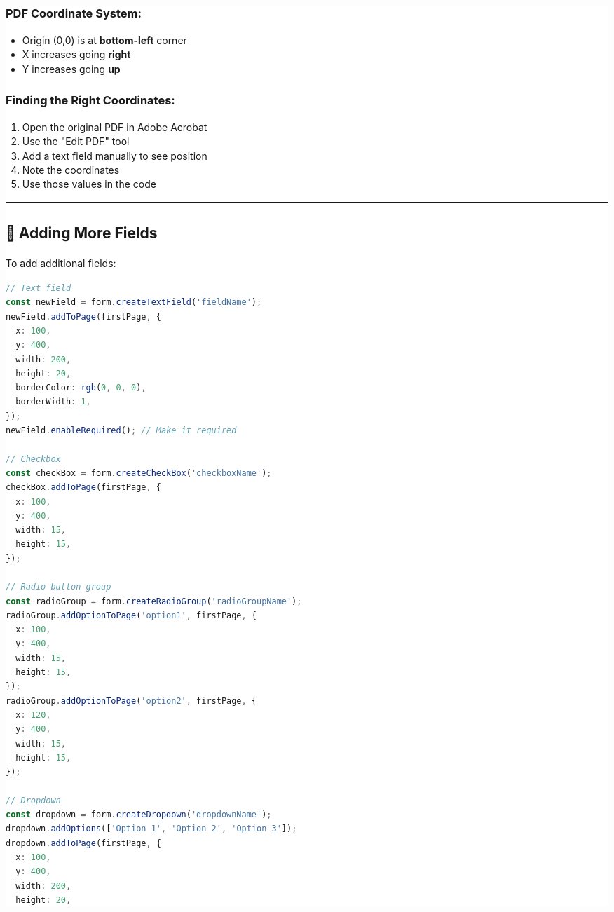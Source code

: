 ### PDF Coordinate System:
- Origin (0,0) is at **bottom-left** corner
- X increases going **right**
- Y increases going **up**

### Finding the Right Coordinates:

1. Open the original PDF in Adobe Acrobat
2. Use the "Edit PDF" tool
3. Add a text field manually to see position
4. Note the coordinates
5. Use those values in the code

---

## 🔧 Adding More Fields

To add additional fields:

```typescript
// Text field
const newField = form.createTextField('fieldName');
newField.addToPage(firstPage, {
  x: 100,
  y: 400,
  width: 200,
  height: 20,
  borderColor: rgb(0, 0, 0),
  borderWidth: 1,
});
newField.enableRequired(); // Make it required

// Checkbox
const checkBox = form.createCheckBox('checkboxName');
checkBox.addToPage(firstPage, {
  x: 100,
  y: 400,
  width: 15,
  height: 15,
});

// Radio button group
const radioGroup = form.createRadioGroup('radioGroupName');
radioGroup.addOptionToPage('option1', firstPage, {
  x: 100,
  y: 400,
  width: 15,
  height: 15,
});
radioGroup.addOptionToPage('option2', firstPage, {
  x: 120,
  y: 400,
  width: 15,
  height: 15,
});

// Dropdown
const dropdown = form.createDropdown('dropdownName');
dropdown.addOptions(['Option 1', 'Option 2', 'Option 3']);
dropdown.addToPage(firstPage, {
  x: 100,
  y: 400,
  width: 200,
  height: 20,
```
